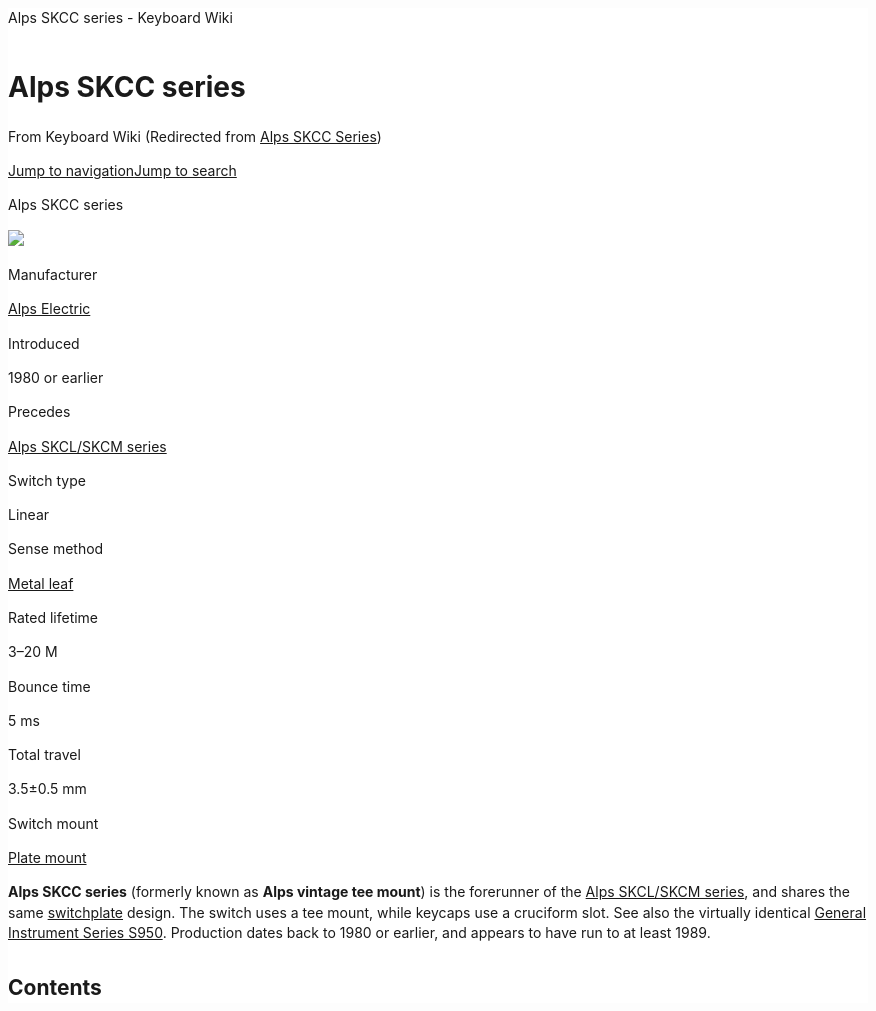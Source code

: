 Alps SKCC series - Keyboard Wiki

Alps SKCC series
================

From Keyboard Wiki (Redirected from [Alps SKCC Series](https://wiki.themk.org/index.php?title=Alps_SKCC_Series&redirect=no "Alps SKCC Series")) 

[Jump to navigation](https://wiki.themk.org/index.php/Alps_SKCC_Series#column-one)[Jump to search](https://wiki.themk.org/index.php/Alps_SKCC_Series#searchInput)

Alps SKCC series

[![](https://wiki.themk.org/images/thumb/0/08/Alps_SKCC_series_--_infobox.jpg/500px-Alps_SKCC_series_--_infobox.jpg)](https://wiki.themk.org/index.php/File:Alps_SKCC_series_--_infobox.jpg)

Manufacturer

[Alps Electric](https://wiki.themk.org/index.php/Alps_Electric "Alps Electric")

Introduced

1980 or earlier

Precedes

[Alps SKCL/SKCM series](https://wiki.themk.org/index.php/Alps_SKCL/SKCM_series "Alps SKCL/SKCM series")

Switch type

Linear

Sense method

[Metal leaf](https://wiki.themk.org/index.php/Metal_leaf "Metal leaf")

Rated lifetime

3–20 M

Bounce time

5 ms

Total travel

3.5±0.5 mm

Switch mount

[Plate mount](https://wiki.themk.org/index.php/Plate_mount "Plate mount")

**Alps SKCC series** (formerly known as **Alps vintage tee mount**) is the forerunner of the [Alps SKCL/SKCM series](https://wiki.themk.org/index.php/Alps_SKCL/SKCM_series "Alps SKCL/SKCM series"), and shares the same [switchplate](https://wiki.themk.org/index.php/Switchplate "Switchplate") design. The switch uses a tee mount, while keycaps use a cruciform slot. See also the virtually identical [General Instrument Series S950](https://wiki.themk.org/index.php/General_Instrument_Series_S950 "General Instrument Series S950"). Production dates back to 1980 or earlier, and appears to have run to at least 1989.

Contents
--------
